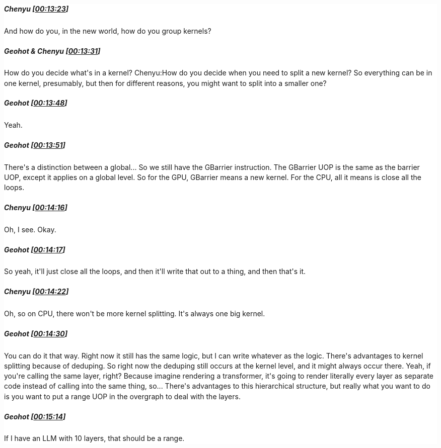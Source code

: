 ##### **Chenyu** [[00:13:23](https://www.youtube.com/watch?v=MXDfAfrJmrQ&t=803)]
And how do you, in the new world, how do you group kernels?

##### **Geohot & Chenyu** [[00:13:31](https://www.youtube.com/watch?v=MXDfAfrJmrQ&t=811)]
How do you decide what's in a kernel?
Chenyu:How do you decide when you need to split a new kernel?
So everything can be in one kernel, presumably, but then for different reasons, you might want to split into a smaller one?

##### **Geohot** [[00:13:48](https://www.youtube.com/watch?v=MXDfAfrJmrQ&t=828)]
Yeah.

##### **Geohot** [[00:13:51](https://www.youtube.com/watch?v=MXDfAfrJmrQ&t=831)]
There's a distinction between a global... So we still have the GBarrier instruction.
The GBarrier UOP is the same as the barrier UOP, except it applies on a global level.
So for the GPU, GBarrier means a new kernel.
For the CPU, all it means is close all the loops.

##### **Chenyu** [[00:14:16](https://www.youtube.com/watch?v=MXDfAfrJmrQ&t=856)]
Oh, I see. Okay.

##### **Geohot** [[00:14:17](https://www.youtube.com/watch?v=MXDfAfrJmrQ&t=857)]
So yeah, it'll just close all the loops, and then it'll write that out to a thing, and then that's it.

##### **Chenyu** [[00:14:22](https://www.youtube.com/watch?v=MXDfAfrJmrQ&t=862)]
Oh, so on CPU, there won't be more kernel splitting.
It's always one big kernel.

##### **Geohot** [[00:14:30](https://www.youtube.com/watch?v=MXDfAfrJmrQ&t=870)]
You can do it that way.
Right now it still has the same logic, but I can write whatever as the logic.
There's advantages to kernel splitting because of deduping.
So right now the deduping still occurs at the kernel level, and it might always occur there.
Yeah, if you're calling the same layer, right?
Because imagine rendering a transformer, it's going to render literally every layer as separate code instead of calling into the same thing, so...
There's advantages to this hierarchical structure, but really what you want to do is you want to put a range UOP in the overgraph to deal with the layers.

##### **Geohot** [[00:15:14](https://www.youtube.com/watch?v=MXDfAfrJmrQ&t=914)]
If I have an LLM with 10 layers, that should be a range.
